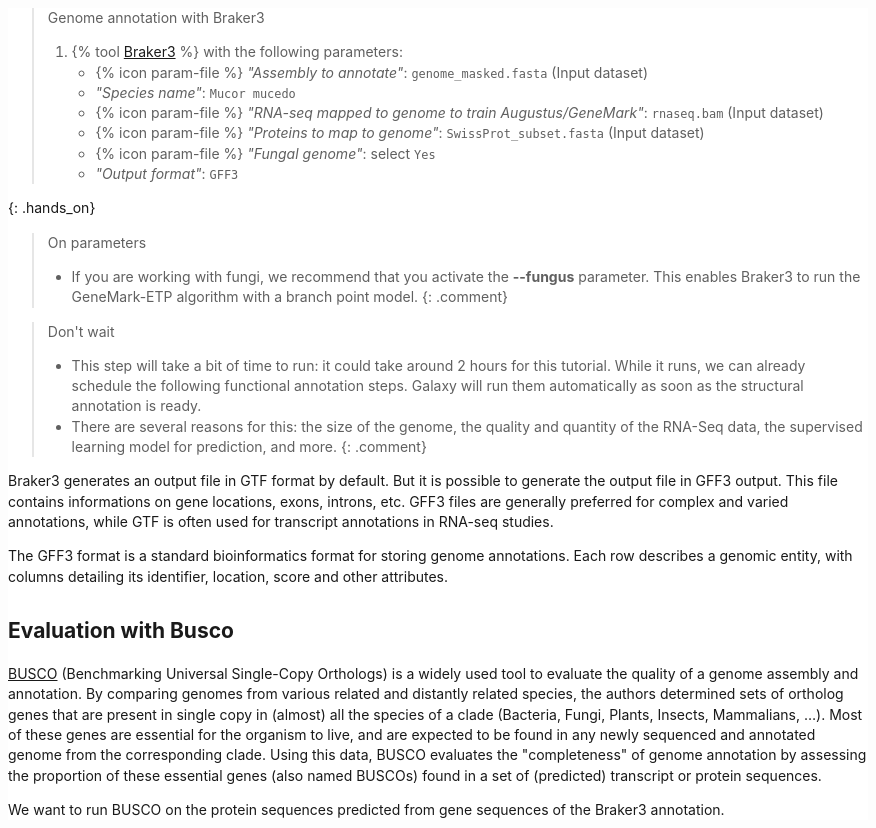 
> <hands-on-title>Genome annotation with Braker3</hands-on-title>
>
> 1. {% tool [Braker3](toolshed.g2.bx.psu.edu/repos/iuc/braker3/braker3/3.0.8+galaxy0) %} with the following parameters:
>    - {% icon param-file %} *"Assembly to annotate"*: `genome_masked.fasta` (Input dataset)
>    - *"Species name"*: `Mucor mucedo`
>    - {% icon param-file %} *"RNA-seq mapped to genome to train Augustus/GeneMark"*: `rnaseq.bam` (Input dataset)
>    - {% icon param-file %} *"Proteins to map to genome"*: `SwissProt_subset.fasta` (Input dataset)
>    - {% icon param-file %} *"Fungal genome"*: select `Yes`
>    - *"Output format"*: `GFF3`
>
{: .hands_on}

> <comment-title>On parameters</comment-title>
>
> - If you are working with fungi, we recommend that you activate the **--fungus** parameter. This enables Braker3 to run the GeneMark-ETP algorithm with a branch point model.
{: .comment}

> <comment-title>Don't wait</comment-title>
>
> - This step will take a bit of time to run: it could take around 2 hours for this tutorial. While it runs, we can already schedule the following functional annotation steps. Galaxy will run them automatically as soon as the structural annotation is ready.
> - There are several reasons for this: the size of the genome, the quality and quantity of the RNA-Seq data, the supervised learning model for prediction, and more.
{: .comment}

Braker3 generates an output file in GTF format by default. But it is possible to generate the output file in GFF3 output. This file contains informations on gene locations, exons, introns, etc.
GFF3 files are generally preferred for complex and varied annotations, while GTF is often used for transcript annotations in RNA-seq studies.

The GFF3 format is a standard bioinformatics format for storing genome annotations. Each row describes a genomic entity, with columns detailing its identifier, location, score and other attributes.

## Evaluation with **Busco**

[BUSCO](http://busco.ezlab.org/) (Benchmarking Universal Single-Copy Orthologs) is a widely used tool to evaluate the quality of a genome assembly and annotation. By comparing genomes from
various related and distantly related species, the authors determined sets of ortholog genes that are present in single copy in (almost) all the species of a clade (Bacteria, Fungi, Plants, Insects, Mammalians, …).
Most of these genes are essential for the organism to live, and are expected to be found in any newly sequenced and annotated genome from the corresponding clade. Using this data, BUSCO evaluates the "completeness" of genome annotation by assessing the proportion of these essential genes (also named BUSCOs) found in a set of (predicted) transcript or protein sequences.

We want to run BUSCO on the protein sequences predicted from gene sequences of the Braker3 annotation.
